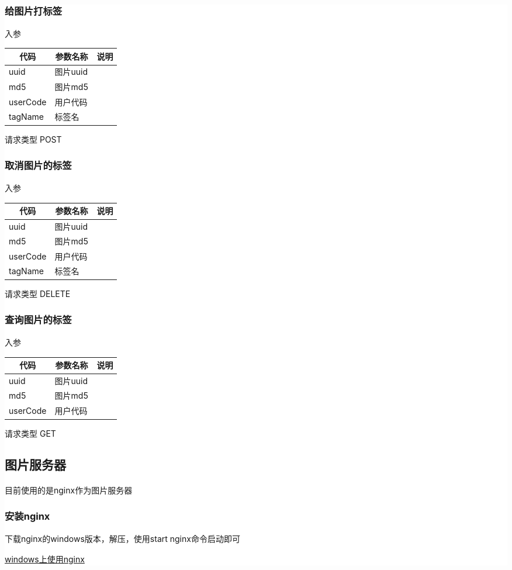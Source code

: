 ### 给图片打标签

入参

|代码|参数名称|说明|
|---|---|---|
|uuid|图片uuid||
|md5|图片md5||
|userCode|用户代码||
|tagName|标签名||

请求类型 POST

### 取消图片的标签

入参

|代码|参数名称|说明|
|---|---|---|
|uuid|图片uuid||
|md5|图片md5||
|userCode|用户代码||
|tagName|标签名||

请求类型 DELETE

### 查询图片的标签

入参

|代码|参数名称|说明|
|---|---|---|
|uuid|图片uuid||
|md5|图片md5||
|userCode|用户代码||

请求类型 GET

## 图片服务器

目前使用的是nginx作为图片服务器

### 安装nginx

下载nginx的windows版本，解压，使用start nginx命令启动即可

[windows上使用nginx](http://nginx.org/en/docs/windows.html)

